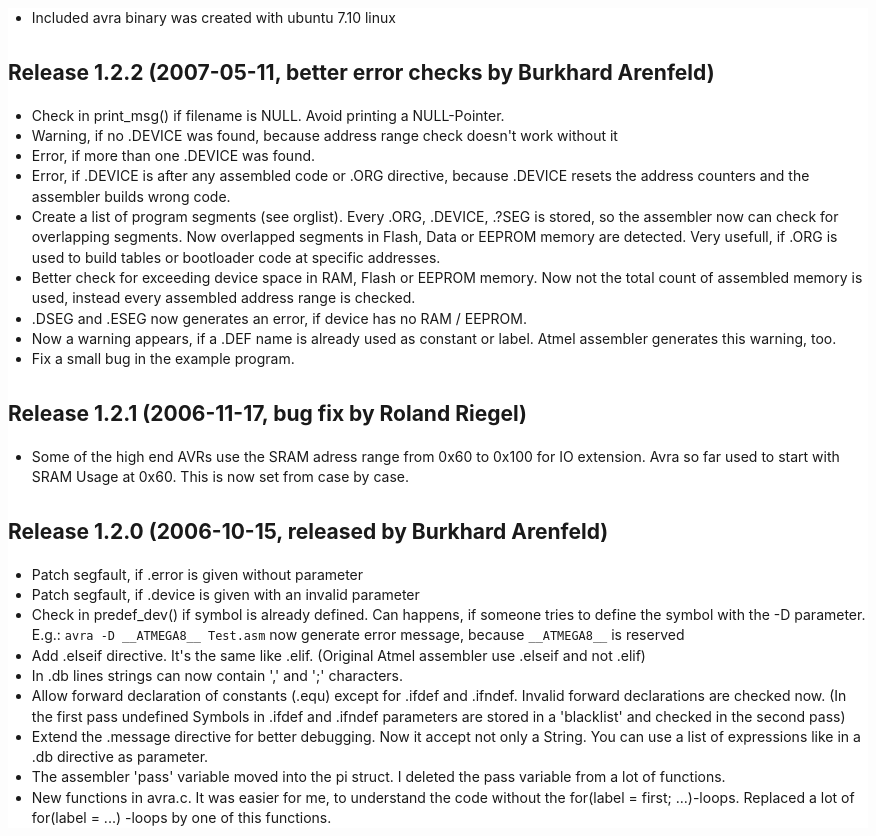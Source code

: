 - Included avra binary was created with ubuntu 7.10 linux

## Release 1.2.2 (2007-05-11, better error checks by Burkhard Arenfeld)
- Check in print_msg() if filename is NULL. Avoid printing a NULL-Pointer.
- Warning, if no .DEVICE was found, because address range check doesn't work without it
- Error, if more than one .DEVICE was found.
- Error, if .DEVICE is after any assembled code or .ORG directive, because .DEVICE resets the address 
  counters and the assembler builds wrong code.
- Create a list of program segments (see orglist). Every .ORG, .DEVICE, .?SEG is stored, so the 
  assembler now can check for overlapping segments. Now overlapped segments in Flash, Data or EEPROM memory 
  are detected. Very usefull, if .ORG is used to build tables or bootloader code at specific addresses.
- Better check for exceeding device space in RAM, Flash or EEPROM memory. Now not the total count of
  assembled memory is used, instead every assembled address range is checked.
- .DSEG and .ESEG now generates an error, if device has no RAM / EEPROM.
- Now a warning appears, if a .DEF name is already used as constant or label. Atmel assembler generates this
  warning, too.
- Fix a small bug in the example program.

## Release 1.2.1 (2006-11-17, bug fix by Roland Riegel)

- Some of the high end AVRs use the SRAM adress range from 0x60 to 0x100 for IO extension.
  Avra so far used to start with SRAM Usage at 0x60. This is now set from case by case.

## Release 1.2.0 (2006-10-15, released by Burkhard Arenfeld)

- Patch segfault, if .error is given without parameter
- Patch segfault, if .device is given with an invalid parameter
- Check in predef_dev() if symbol is already defined. Can happens, if someone
  tries to define the symbol with the -D parameter. E.g.: `avra -D __ATMEGA8__ Test.asm`
  now generate error message, because `__ATMEGA8__` is reserved
- Add .elseif directive. It's the same like .elif. (Original Atmel assembler use .elseif
  and not .elif)
- In .db lines strings can now contain ',' and ';' characters.
- Allow forward declaration of constants (.equ) except for .ifdef and .ifndef.
  Invalid forward declarations are checked now. (In the first pass undefined Symbols in
  .ifdef and .ifndef parameters are stored in a 'blacklist' and checked in the second pass)
- Extend the .message directive for better debugging. Now it accept not only a String.
  You can use a list of expressions like in a .db directive as parameter.
- The assembler 'pass' variable moved into the pi struct. I deleted the pass variable from
  a lot of functions.
- New functions in avra.c. It was easier for me, to understand the code without the 
  for(label = first; ...)-loops. Replaced a lot of for(label = ...) -loops by one of this
  functions.
